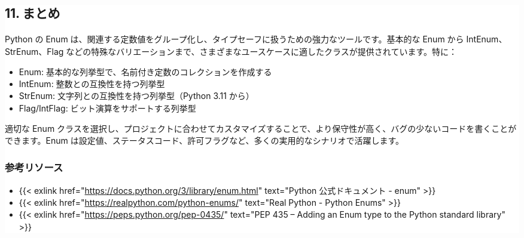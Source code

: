 ## 11. まとめ
Python の Enum は、関連する定数値をグループ化し、タイプセーフに扱うための強力なツールです。基本的な Enum から IntEnum、StrEnum、Flag などの特殊なバリエーションまで、さまざまなユースケースに適したクラスが提供されています。特に：

- Enum: 基本的な列挙型で、名前付き定数のコレクションを作成する
- IntEnum: 整数との互換性を持つ列挙型
- StrEnum: 文字列との互換性を持つ列挙型（Python 3.11 から）
- Flag/IntFlag: ビット演算をサポートする列挙型

適切な Enum クラスを選択し、プロジェクトに合わせてカスタマイズすることで、より保守性が高く、バグの少ないコードを書くことができます。Enum は設定値、ステータスコード、許可フラグなど、多くの実用的なシナリオで活躍します。

### 参考リソース

- {{< exlink href="https://docs.python.org/3/library/enum.html" text="Python 公式ドキュメント - enum" >}}
- {{< exlink href="https://realpython.com/python-enums/" text="Real Python - Python Enums" >}}
- {{< exlink href="https://peps.python.org/pep-0435/" text="PEP 435 – Adding an Enum type to the Python standard library" >}}

